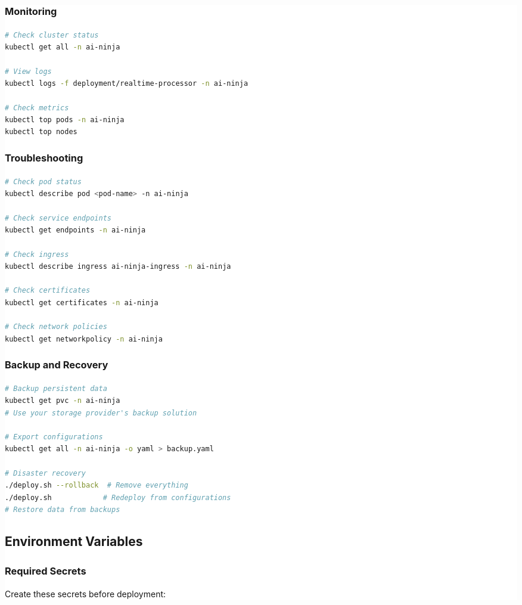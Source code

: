 ### Monitoring

```bash
# Check cluster status
kubectl get all -n ai-ninja

# View logs
kubectl logs -f deployment/realtime-processor -n ai-ninja

# Check metrics
kubectl top pods -n ai-ninja
kubectl top nodes
```

### Troubleshooting

```bash
# Check pod status
kubectl describe pod <pod-name> -n ai-ninja

# Check service endpoints
kubectl get endpoints -n ai-ninja

# Check ingress
kubectl describe ingress ai-ninja-ingress -n ai-ninja

# Check certificates
kubectl get certificates -n ai-ninja

# Check network policies
kubectl get networkpolicy -n ai-ninja
```

### Backup and Recovery

```bash
# Backup persistent data
kubectl get pvc -n ai-ninja
# Use your storage provider's backup solution

# Export configurations
kubectl get all -n ai-ninja -o yaml > backup.yaml

# Disaster recovery
./deploy.sh --rollback  # Remove everything
./deploy.sh            # Redeploy from configurations
# Restore data from backups
```

## Environment Variables

### Required Secrets
Create these secrets before deployment:
